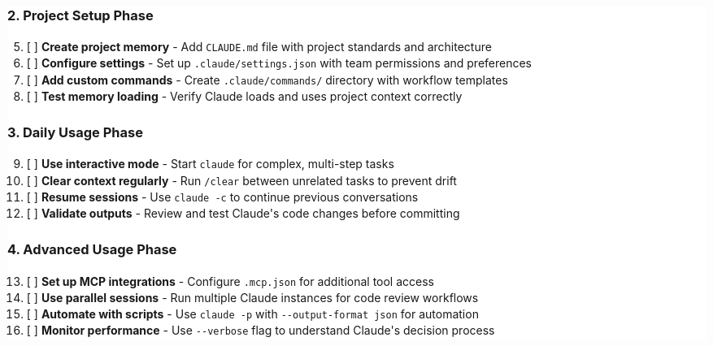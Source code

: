 ### 2. Project Setup Phase

5. [ ] **Create project memory** - Add `CLAUDE.md` file with project standards
       and architecture
6. [ ] **Configure settings** - Set up `.claude/settings.json` with team
       permissions and preferences
7. [ ] **Add custom commands** - Create `.claude/commands/` directory with
       workflow templates
8. [ ] **Test memory loading** - Verify Claude loads and uses project context
       correctly

### 3. Daily Usage Phase

9. [ ] **Use interactive mode** - Start `claude` for complex, multi-step tasks
10. [ ] **Clear context regularly** - Run `/clear` between unrelated tasks to
        prevent drift
11. [ ] **Resume sessions** - Use `claude -c` to continue previous conversations
12. [ ] **Validate outputs** - Review and test Claude's code changes before
        committing

### 4. Advanced Usage Phase

13. [ ] **Set up MCP integrations** - Configure `.mcp.json` for additional tool
        access
14. [ ] **Use parallel sessions** - Run multiple Claude instances for code
        review workflows
15. [ ] **Automate with scripts** - Use `claude -p` with `--output-format json`
        for automation
16. [ ] **Monitor performance** - Use `--verbose` flag to understand Claude's
        decision process

